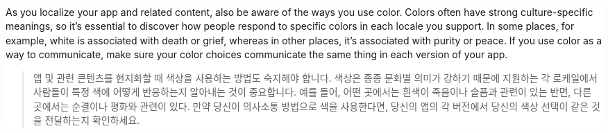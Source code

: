 


As you localize your app and related content, also be aware of the ways you use color. Colors often have strong culture-specific meanings, so it’s essential to discover how people respond to specific colors in each locale you support. In some places, for example, white is associated with death or grief, whereas in other places, it’s associated with purity or peace. If you use color as a way to communicate, make sure your color choices communicate the same thing in each version of your app.
> 앱 및 관련 콘텐츠를 현지화할 때 색상을 사용하는 방법도 숙지해야 합니다. 색상은 종종 문화별 의미가 강하기 때문에 지원하는 각 로케일에서 사람들이 특정 색에 어떻게 반응하는지 알아내는 것이 중요합니다. 예를 들어, 어떤 곳에서는 흰색이 죽음이나 슬픔과 관련이 있는 반면, 다른 곳에서는 순결이나 평화와 관련이 있다. 만약 당신이 의사소통 방법으로 색을 사용한다면, 당신의 앱의 각 버전에서 당신의 색상 선택이 같은 것을 전달하는지 확인하세요.
>



